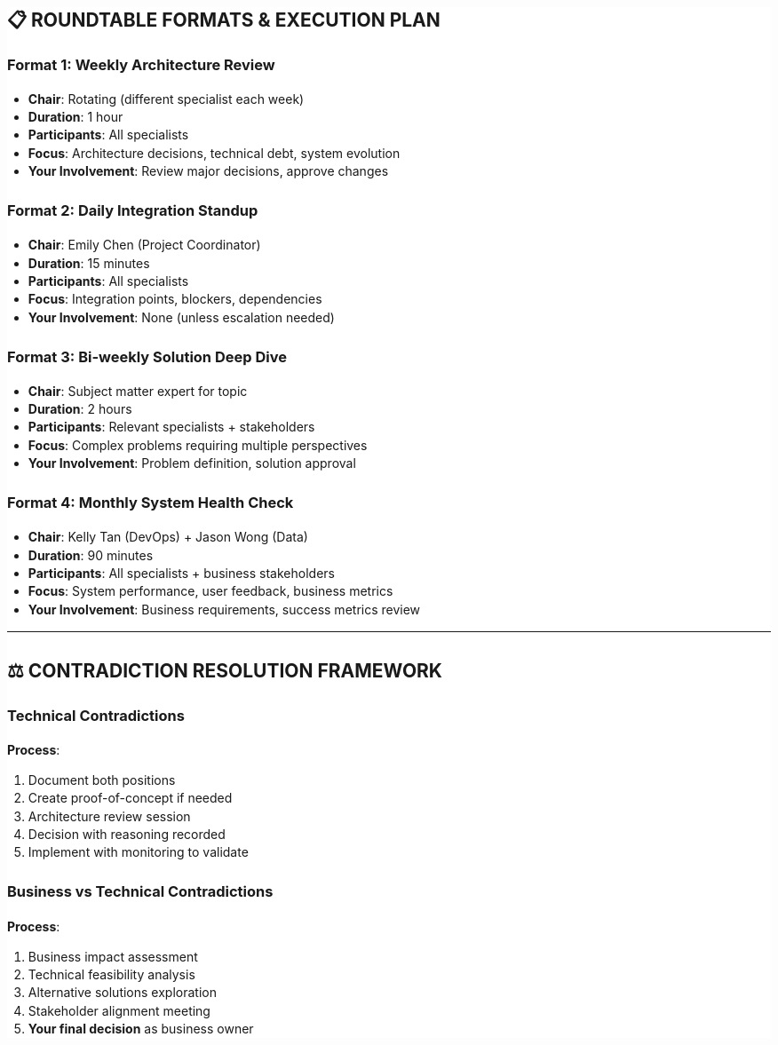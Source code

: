 
## 📋 **ROUNDTABLE FORMATS & EXECUTION PLAN**

### **Format 1: Weekly Architecture Review**
- **Chair**: Rotating (different specialist each week)
- **Duration**: 1 hour
- **Participants**: All specialists
- **Focus**: Architecture decisions, technical debt, system evolution
- **Your Involvement**: Review major decisions, approve changes

### **Format 2: Daily Integration Standup**
- **Chair**: Emily Chen (Project Coordinator)
- **Duration**: 15 minutes
- **Participants**: All specialists
- **Focus**: Integration points, blockers, dependencies
- **Your Involvement**: None (unless escalation needed)

### **Format 3: Bi-weekly Solution Deep Dive**
- **Chair**: Subject matter expert for topic
- **Duration**: 2 hours
- **Participants**: Relevant specialists + stakeholders
- **Focus**: Complex problems requiring multiple perspectives
- **Your Involvement**: Problem definition, solution approval

### **Format 4: Monthly System Health Check**
- **Chair**: Kelly Tan (DevOps) + Jason Wong (Data)
- **Duration**: 90 minutes
- **Participants**: All specialists + business stakeholders
- **Focus**: System performance, user feedback, business metrics
- **Your Involvement**: Business requirements, success metrics review

---

## ⚖️ **CONTRADICTION RESOLUTION FRAMEWORK**

### **Technical Contradictions**
**Process**: 
1. Document both positions
2. Create proof-of-concept if needed
3. Architecture review session
4. Decision with reasoning recorded
5. Implement with monitoring to validate

### **Business vs Technical Contradictions**
**Process**:
1. Business impact assessment
2. Technical feasibility analysis
3. Alternative solutions exploration
4. Stakeholder alignment meeting
5. **Your final decision** as business owner
